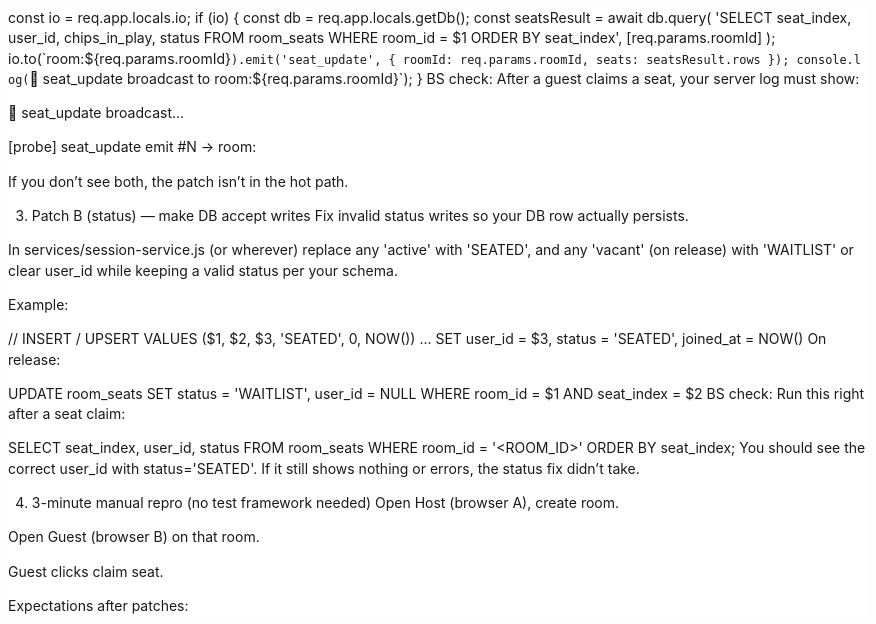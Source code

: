 const io = req.app.locals.io;
if (io) {
  const db = req.app.locals.getDb();
  const seatsResult = await db.query(
    'SELECT seat_index, user_id, chips_in_play, status FROM room_seats WHERE room_id = $1 ORDER BY seat_index',
    [req.params.roomId]
  );
  io.to(`room:${req.params.roomId}`).emit('seat_update', {
    roomId: req.params.roomId,
    seats: seatsResult.rows
  });
  console.log(`📡 seat_update broadcast to room:${req.params.roomId}`);
}
BS check: After a guest claims a seat, your server log must show:

📡 seat_update broadcast…

[probe] seat_update emit #N -> room:<id>

If you don’t see both, the patch isn’t in the hot path.

3) Patch B (status) — make DB accept writes
Fix invalid status writes so your DB row actually persists.

In services/session-service.js (or wherever) replace any 'active' with 'SEATED', and any 'vacant' (on release) with 'WAITLIST' or clear user_id while keeping a valid status per your schema.

Example:

// INSERT / UPSERT
VALUES ($1, $2, $3, 'SEATED', 0, NOW())
...
SET user_id = $3, status = 'SEATED', joined_at = NOW()
On release:

UPDATE room_seats
SET status = 'WAITLIST', user_id = NULL
WHERE room_id = $1 AND seat_index = $2
BS check: Run this right after a seat claim:

SELECT seat_index, user_id, status
FROM room_seats
WHERE room_id = '<ROOM_ID>'
ORDER BY seat_index;
You should see the correct user_id with status='SEATED'. If it still shows nothing or errors, the status fix didn’t take.

4) 3-minute manual repro (no test framework needed)
Open Host (browser A), create room.

Open Guest (browser B) on that room.

Guest clicks claim seat.

Expectations after patches:
